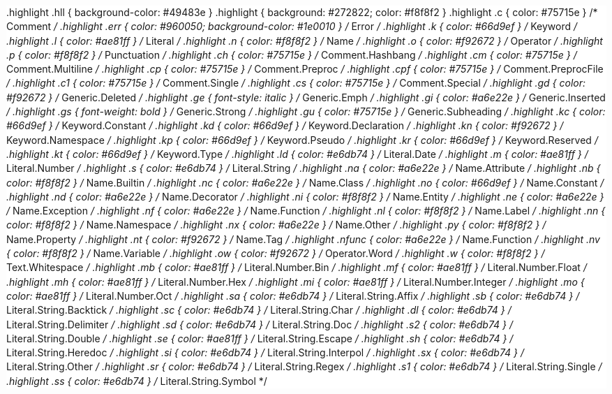 .highlight .hll { background-color: #49483e }
.highlight  { background: #272822; color: #f8f8f2 }
.highlight .c { color: #75715e } /* Comment */
.highlight .err { color: #960050; background-color: #1e0010 } /* Error */
.highlight .k { color: #66d9ef } /* Keyword */
.highlight .l { color: #ae81ff } /* Literal */
.highlight .n { color: #f8f8f2 } /* Name */
.highlight .o { color: #f92672 } /* Operator */
.highlight .p { color: #f8f8f2 } /* Punctuation */
.highlight .ch { color: #75715e } /* Comment.Hashbang */
.highlight .cm { color: #75715e } /* Comment.Multiline */
.highlight .cp { color: #75715e } /* Comment.Preproc */
.highlight .cpf { color: #75715e } /* Comment.PreprocFile */
.highlight .c1 { color: #75715e } /* Comment.Single */
.highlight .cs { color: #75715e } /* Comment.Special */
.highlight .gd { color: #f92672 } /* Generic.Deleted */
.highlight .ge { font-style: italic } /* Generic.Emph */
.highlight .gi { color: #a6e22e } /* Generic.Inserted */
.highlight .gs { font-weight: bold } /* Generic.Strong */
.highlight .gu { color: #75715e } /* Generic.Subheading */
.highlight .kc { color: #66d9ef } /* Keyword.Constant */
.highlight .kd { color: #66d9ef } /* Keyword.Declaration */
.highlight .kn { color: #f92672 } /* Keyword.Namespace */
.highlight .kp { color: #66d9ef } /* Keyword.Pseudo */
.highlight .kr { color: #66d9ef } /* Keyword.Reserved */
.highlight .kt { color: #66d9ef } /* Keyword.Type */
.highlight .ld { color: #e6db74 } /* Literal.Date */
.highlight .m { color: #ae81ff } /* Literal.Number */
.highlight .s { color: #e6db74 } /* Literal.String */
.highlight .na { color: #a6e22e } /* Name.Attribute */
.highlight .nb { color: #f8f8f2 } /* Name.Builtin */
.highlight .nc { color: #a6e22e } /* Name.Class */
.highlight .no { color: #66d9ef } /* Name.Constant */
.highlight .nd { color: #a6e22e } /* Name.Decorator */
.highlight .ni { color: #f8f8f2 } /* Name.Entity */
.highlight .ne { color: #a6e22e } /* Name.Exception */
.highlight .nf { color: #a6e22e } /* Name.Function */
.highlight .nl { color: #f8f8f2 } /* Name.Label */
.highlight .nn { color: #f8f8f2 } /* Name.Namespace */
.highlight .nx { color: #a6e22e } /* Name.Other */
.highlight .py { color: #f8f8f2 } /* Name.Property */
.highlight .nt { color: #f92672 } /* Name.Tag */
.highlight .nfunc { color: #a6e22e } /* Name.Function */
.highlight .nv { color: #f8f8f2 } /* Name.Variable */
.highlight .ow { color: #f92672 } /* Operator.Word */
.highlight .w { color: #f8f8f2 } /* Text.Whitespace */
.highlight .mb { color: #ae81ff } /* Literal.Number.Bin */
.highlight .mf { color: #ae81ff } /* Literal.Number.Float */
.highlight .mh { color: #ae81ff } /* Literal.Number.Hex */
.highlight .mi { color: #ae81ff } /* Literal.Number.Integer */
.highlight .mo { color: #ae81ff } /* Literal.Number.Oct */
.highlight .sa { color: #e6db74 } /* Literal.String.Affix */
.highlight .sb { color: #e6db74 } /* Literal.String.Backtick */
.highlight .sc { color: #e6db74 } /* Literal.String.Char */
.highlight .dl { color: #e6db74 } /* Literal.String.Delimiter */
.highlight .sd { color: #e6db74 } /* Literal.String.Doc */
.highlight .s2 { color: #e6db74 } /* Literal.String.Double */
.highlight .se { color: #ae81ff } /* Literal.String.Escape */
.highlight .sh { color: #e6db74 } /* Literal.String.Heredoc */
.highlight .si { color: #e6db74 } /* Literal.String.Interpol */
.highlight .sx { color: #e6db74 } /* Literal.String.Other */
.highlight .sr { color: #e6db74 } /* Literal.String.Regex */
.highlight .s1 { color: #e6db74 } /* Literal.String.Single */
.highlight .ss { color: #e6db74 } /* Literal.String.Symbol */